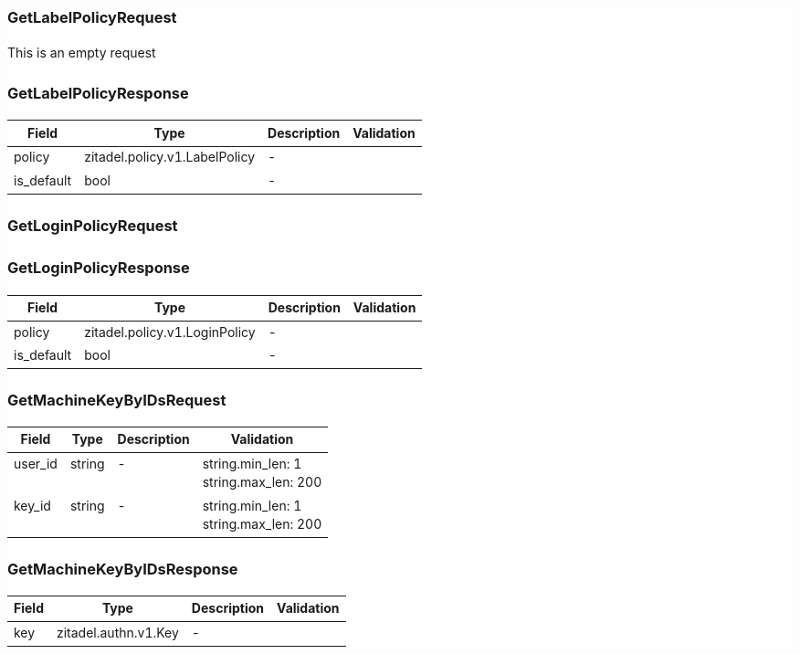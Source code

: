 


### GetLabelPolicyRequest
This is an empty request




### GetLabelPolicyResponse



| Field | Type | Description | Validation |
| ----- | ---- | ----------- | ----------- |
| policy |  zitadel.policy.v1.LabelPolicy | - |  |
| is_default |  bool | - |  |




### GetLoginPolicyRequest





### GetLoginPolicyResponse



| Field | Type | Description | Validation |
| ----- | ---- | ----------- | ----------- |
| policy |  zitadel.policy.v1.LoginPolicy | - |  |
| is_default |  bool | - |  |




### GetMachineKeyByIDsRequest



| Field | Type | Description | Validation |
| ----- | ---- | ----------- | ----------- |
| user_id |  string | - | string.min_len: 1<br /> string.max_len: 200<br />  |
| key_id |  string | - | string.min_len: 1<br /> string.max_len: 200<br />  |




### GetMachineKeyByIDsResponse



| Field | Type | Description | Validation |
| ----- | ---- | ----------- | ----------- |
| key |  zitadel.authn.v1.Key | - |  |
